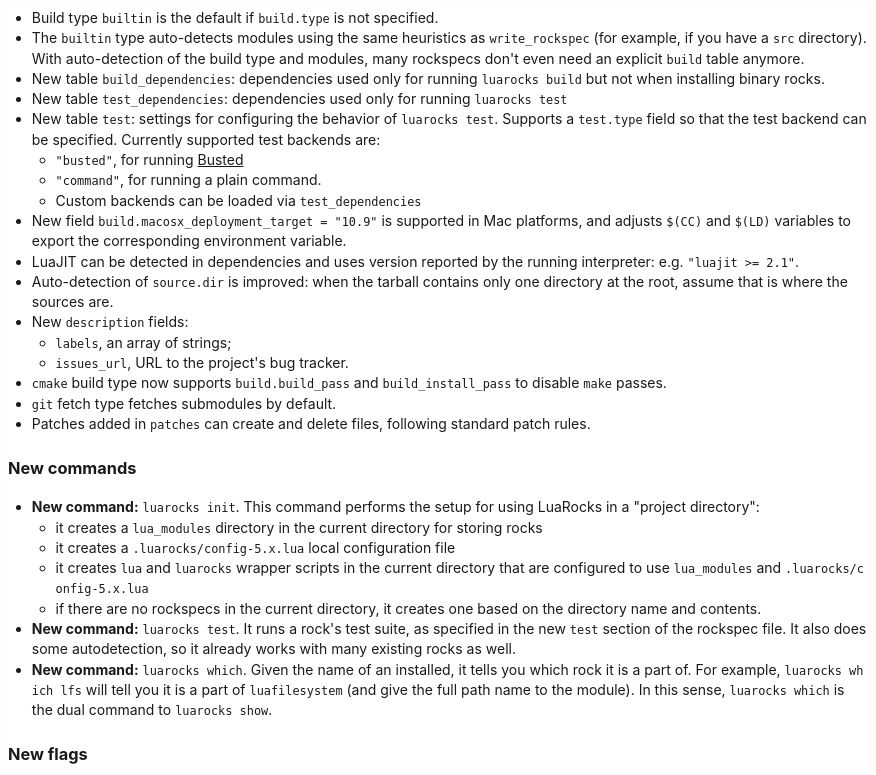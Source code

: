 * Build type `builtin` is the default if `build.type` is not specified.
* The `builtin` type auto-detects modules using the same heuristics as
  `write_rockspec` (for example, if you have a `src` directory). With
  auto-detection of the build type and modules, many rockspecs don't
  even need an explicit `build` table anymore.
* New table `build_dependencies`: dependencies used only for running
  `luarocks build` but not when installing binary rocks.
* New table `test_dependencies`: dependencies used only for running `luarocks test`
* New table `test`: settings for configuring the behavior of `luarocks test`.
  Supports a `test.type` field so that the test backend can be specified.
  Currently supported test backends are:
  * `"busted"`, for running [Busted](https://olivinelabs.com/busted)
  * `"command"`, for running a plain command.
  * Custom backends can be loaded via `test_dependencies`
* New field `build.macosx_deployment_target = "10.9"` is supported in Mac platforms,
  and adjusts `$(CC)` and `$(LD)` variables to export the corresponding
  environment variable.
* LuaJIT can be detected in dependencies and uses version reported by the
  running interpreter: e.g. `"luajit >= 2.1"`.
* Auto-detection of `source.dir` is improved: when the tarball contains
  only one directory at the root, assume that is where the sources are.
* New `description` fields:
  * `labels`, an array of strings;
  * `issues_url`, URL to the project's bug tracker.
* `cmake` build type now supports `build.build_pass` and `build_install_pass`
  to disable `make` passes.
* `git` fetch type fetches submodules by default.
* Patches added in `patches` can create and delete files, following standard
  patch rules.

### New commands

* **New command:** `luarocks init`. This command performs the setup for using
  LuaRocks in a "project directory":
  * it creates a `lua_modules` directory in the current directory for
    storing rocks
  * it creates a `.luarocks/config-5.x.lua` local configuration file
  * it creates `lua` and `luarocks` wrapper scripts in the current
    directory that are configured to use `lua_modules` and
    `.luarocks/config-5.x.lua`
  * if there are no rockspecs in the current directory, it creates one
    based on the directory name and contents.
* **New command:** `luarocks test`. It runs a rock's test suite, as specified
  in the new `test` section of the rockspec file. It also does some
  autodetection, so it already works with many existing rocks as well.
* **New command:** `luarocks which`. Given the name of an installed, it tells
  you which rock it is a part of. For example, `luarocks which lfs`
  will tell you it is a part of `luafilesystem` (and give the full
  path name to the module). In this sense, `luarocks which` is the
  dual command to `luarocks show`.

### New flags
